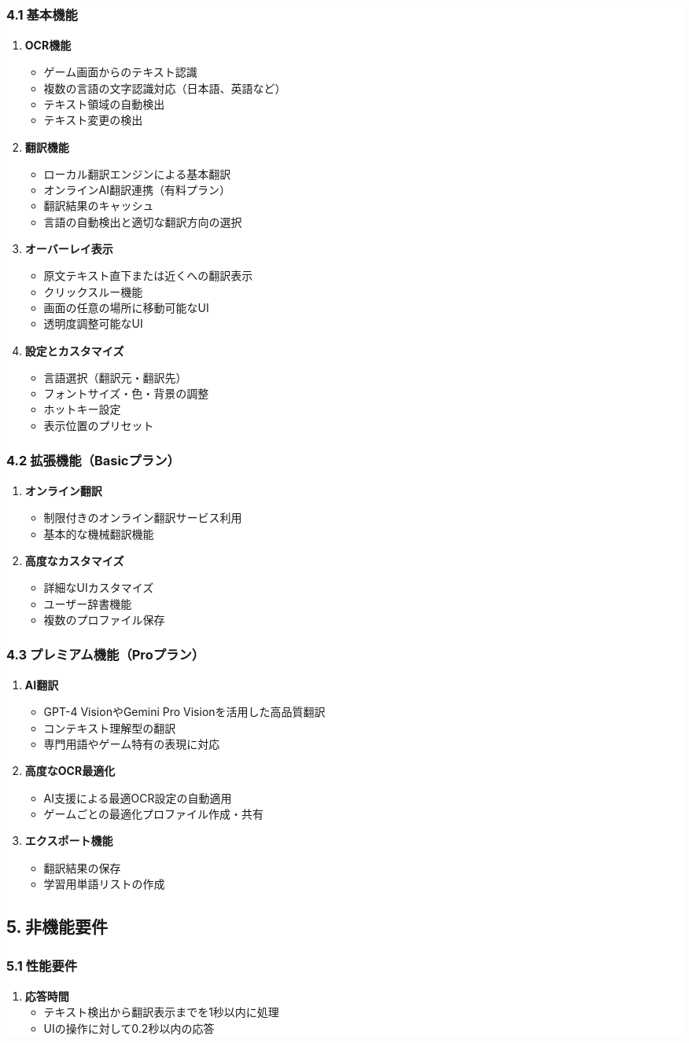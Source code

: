 ### 4.1 基本機能
1. **OCR機能**
   - ゲーム画面からのテキスト認識
   - 複数の言語の文字認識対応（日本語、英語など）
   - テキスト領域の自動検出
   - テキスト変更の検出

2. **翻訳機能**
   - ローカル翻訳エンジンによる基本翻訳
   - オンラインAI翻訳連携（有料プラン）
   - 翻訳結果のキャッシュ
   - 言語の自動検出と適切な翻訳方向の選択

3. **オーバーレイ表示**
   - 原文テキスト直下または近くへの翻訳表示
   - クリックスルー機能
   - 画面の任意の場所に移動可能なUI
   - 透明度調整可能なUI

4. **設定とカスタマイズ**
   - 言語選択（翻訳元・翻訳先）
   - フォントサイズ・色・背景の調整
   - ホットキー設定
   - 表示位置のプリセット

### 4.2 拡張機能（Basicプラン）
1. **オンライン翻訳**
   - 制限付きのオンライン翻訳サービス利用
   - 基本的な機械翻訳機能
   
2. **高度なカスタマイズ**
   - 詳細なUIカスタマイズ
   - ユーザー辞書機能
   - 複数のプロファイル保存

### 4.3 プレミアム機能（Proプラン）
1. **AI翻訳**
   - GPT-4 VisionやGemini Pro Visionを活用した高品質翻訳
   - コンテキスト理解型の翻訳
   - 専門用語やゲーム特有の表現に対応

2. **高度なOCR最適化**
   - AI支援による最適OCR設定の自動適用
   - ゲームごとの最適化プロファイル作成・共有

3. **エクスポート機能**
   - 翻訳結果の保存
   - 学習用単語リストの作成

## 5. 非機能要件

### 5.1 性能要件
1. **応答時間**
   - テキスト検出から翻訳表示までを1秒以内に処理
   - UIの操作に対して0.2秒以内の応答
